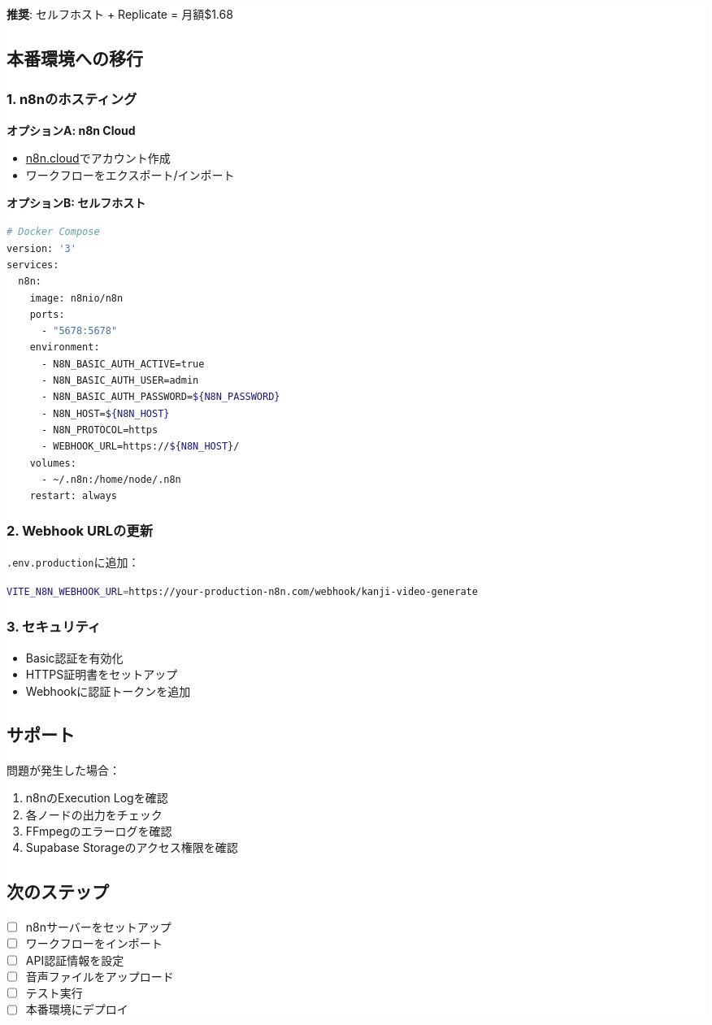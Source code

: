 **推奨**: セルフホスト + Replicate = 月額$1.68

## 本番環境への移行

### 1. n8nのホスティング

**オプションA: n8n Cloud**
- [n8n.cloud](https://n8n.cloud/)でアカウント作成
- ワークフローをエクスポート/インポート

**オプションB: セルフホスト**
```bash
# Docker Compose
version: '3'
services:
  n8n:
    image: n8nio/n8n
    ports:
      - "5678:5678"
    environment:
      - N8N_BASIC_AUTH_ACTIVE=true
      - N8N_BASIC_AUTH_USER=admin
      - N8N_BASIC_AUTH_PASSWORD=${N8N_PASSWORD}
      - N8N_HOST=${N8N_HOST}
      - N8N_PROTOCOL=https
      - WEBHOOK_URL=https://${N8N_HOST}/
    volumes:
      - ~/.n8n:/home/node/.n8n
    restart: always
```

### 2. Webhook URLの更新
`.env.production`に追加：
```bash
VITE_N8N_WEBHOOK_URL=https://your-production-n8n.com/webhook/kanji-video-generate
```

### 3. セキュリティ
- Basic認証を有効化
- HTTPS証明書をセットアップ
- Webhookに認証トークンを追加

## サポート

問題が発生した場合：
1. n8nのExecution Logを確認
2. 各ノードの出力をチェック
3. FFmpegのエラーログを確認
4. Supabase Storageのアクセス権限を確認

## 次のステップ

- [ ] n8nサーバーをセットアップ
- [ ] ワークフローをインポート
- [ ] API認証情報を設定
- [ ] 音声ファイルをアップロード
- [ ] テスト実行
- [ ] 本番環境にデプロイ
